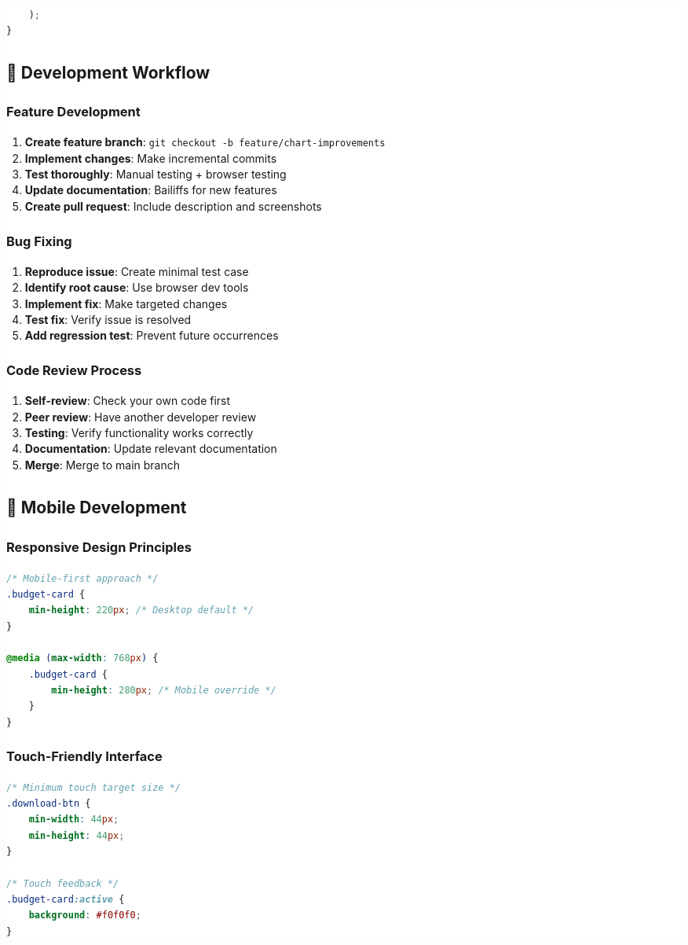 ```javascript
    );
}
```

## 🔧 Development Workflow

### Feature Development
1. **Create feature branch**: `git checkout -b feature/chart-improvements`
2. **Implement changes**: Make incremental commits
3. **Test thoroughly**: Manual testing + browser testing
4. **Update documentation**: Bailiffs for new features
5. **Create pull request**: Include description and screenshots

### Bug Fixing
1. **Reproduce issue**: Create minimal test case
2. **Identify root cause**: Use browser dev tools
3. **Implement fix**: Make targeted changes
4. **Test fix**: Verify issue is resolved
5. **Add regression test**: Prevent future occurrences

### Code Review Process
1. **Self-review**: Check your own code first
2. **Peer review**: Have another developer review
3. **Testing**: Verify functionality works correctly
4. **Documentation**: Update relevant documentation
5. **Merge**: Merge to main branch

## 📱 Mobile Development

### Responsive Design Principles
```css
/* Mobile-first approach */
.budget-card {
    min-height: 220px; /* Desktop default */
}

@media (max-width: 768px) {
    .budget-card {
        min-height: 280px; /* Mobile override */
    }
}
```

### Touch-Friendly Interface
```css
/* Minimum touch target size */
.download-btn {
    min-width: 44px;
    min-height: 44px;
}

/* Touch feedback */
.budget-card:active {
    background: #f0f0f0;
}
```
